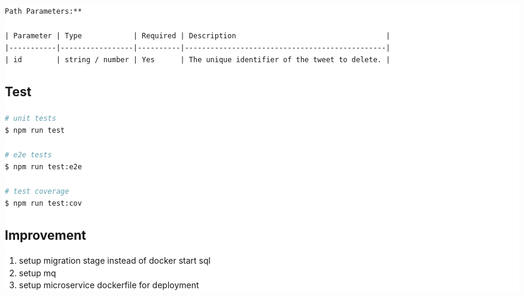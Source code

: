     Path Parameters:**

    | Parameter | Type            | Required | Description                                   |
    |-----------|-----------------|----------|-----------------------------------------------|
    | id        | string / number | Yes      | The unique identifier of the tweet to delete. |


## Test

```bash
# unit tests
$ npm run test

# e2e tests
$ npm run test:e2e

# test coverage
$ npm run test:cov
```

## Improvement

1. setup migration stage instead of docker start sql
2. setup mq 
3. setup microservice dockerfile for deployment
 